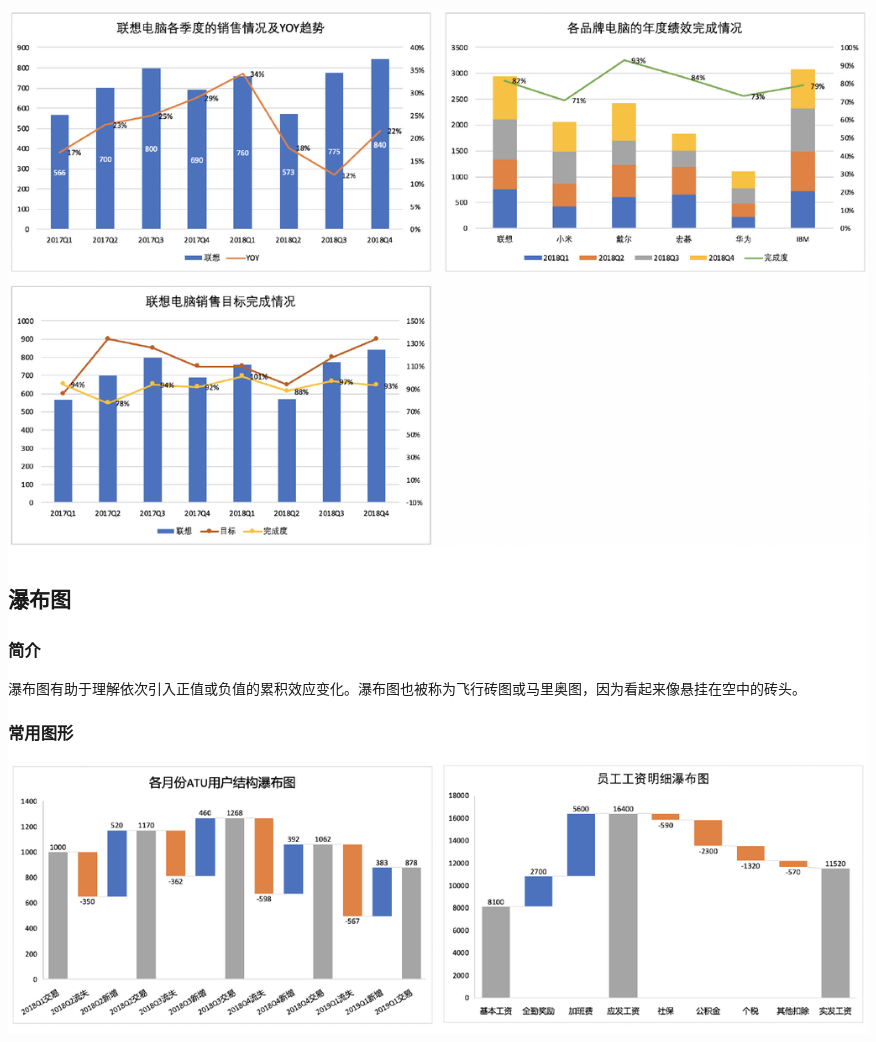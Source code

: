 ![组合图](组合图-柱柱-柱折线图.png "组合图")
## 瀑布图
### 简介
瀑布图有助于理解依次引入正值或负值的累积效应变化。瀑布图也被称为飞行砖图或马里奥图，因为看起来像悬挂在空中的砖头。
### 常用图形
![瀑布图](瀑布图.png "瀑布图")